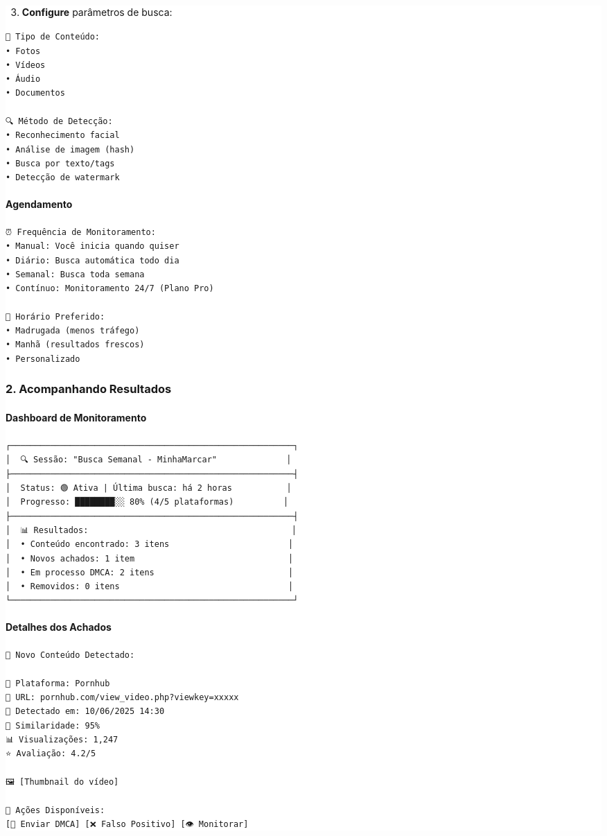 3. **Configure** parâmetros de busca:

```
🎯 Tipo de Conteúdo:
• Fotos
• Vídeos
• Áudio
• Documentos

🔍 Método de Detecção:
• Reconhecimento facial
• Análise de imagem (hash)
• Busca por texto/tags
• Detecção de watermark
```

#### Agendamento
```
⏰ Frequência de Monitoramento:
• Manual: Você inicia quando quiser
• Diário: Busca automática todo dia
• Semanal: Busca toda semana
• Contínuo: Monitoramento 24/7 (Plano Pro)

📅 Horário Preferido:
• Madrugada (menos tráfego)
• Manhã (resultados frescos)
• Personalizado
```

### 2. Acompanhando Resultados

#### Dashboard de Monitoramento
```
┌─────────────────────────────────────────────────────────┐
│  🔍 Sessão: "Busca Semanal - MinhaMarcar"              │
├─────────────────────────────────────────────────────────┤
│  Status: 🟢 Ativa | Última busca: há 2 horas           │
│  Progresso: ████████░░ 80% (4/5 plataformas)          │
├─────────────────────────────────────────────────────────┤
│  📊 Resultados:                                         │
│  • Conteúdo encontrado: 3 itens                        │
│  • Novos achados: 1 item                               │
│  • Em processo DMCA: 2 itens                           │
│  • Removidos: 0 itens                                  │
└─────────────────────────────────────────────────────────┘
```

#### Detalhes dos Achados
```
🚨 Novo Conteúdo Detectado:

📍 Plataforma: Pornhub
🔗 URL: pornhub.com/view_video.php?viewkey=xxxxx
📅 Detectado em: 10/06/2025 14:30
🎯 Similaridade: 95%
📊 Visualizações: 1,247
⭐ Avaliação: 4.2/5

🖼️ [Thumbnail do vídeo]

🎯 Ações Disponíveis:
[📧 Enviar DMCA] [❌ Falso Positivo] [👁️ Monitorar]
```
